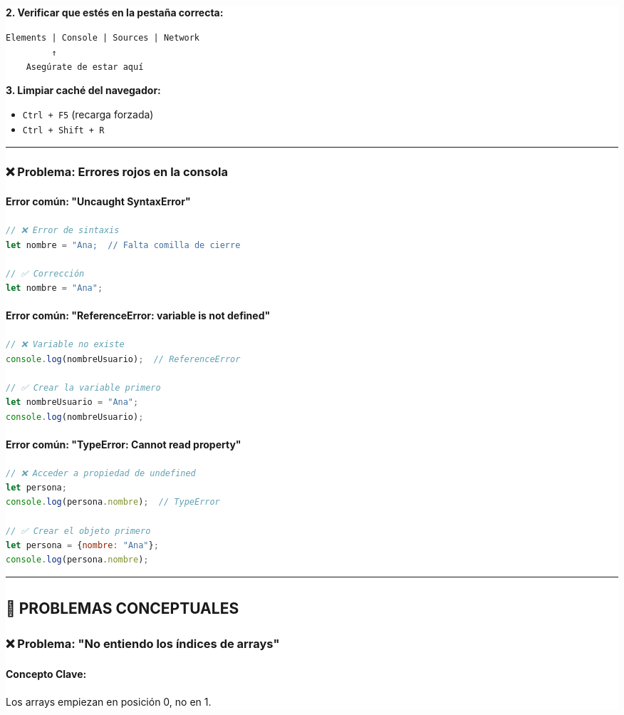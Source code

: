 **2. Verificar que estés en la pestaña correcta:**
```
Elements | Console | Sources | Network
         ↑
    Asegúrate de estar aquí
```

**3. Limpiar caché del navegador:**
- `Ctrl + F5` (recarga forzada)
- `Ctrl + Shift + R`

---

### **❌ Problema: Errores rojos en la consola**

#### **Error común: "Uncaught SyntaxError"**
```javascript
// ❌ Error de sintaxis
let nombre = "Ana;  // Falta comilla de cierre

// ✅ Corrección
let nombre = "Ana";
```

#### **Error común: "ReferenceError: variable is not defined"**
```javascript
// ❌ Variable no existe
console.log(nombreUsuario);  // ReferenceError

// ✅ Crear la variable primero
let nombreUsuario = "Ana";
console.log(nombreUsuario);
```

#### **Error común: "TypeError: Cannot read property"**
```javascript
// ❌ Acceder a propiedad de undefined
let persona;
console.log(persona.nombre);  // TypeError

// ✅ Crear el objeto primero
let persona = {nombre: "Ana"};
console.log(persona.nombre);
```

---

## 🧠 PROBLEMAS CONCEPTUALES

### **❌ Problema: "No entiendo los índices de arrays"**

#### **Concepto Clave:**
Los arrays empiezan en posición 0, no en 1.
